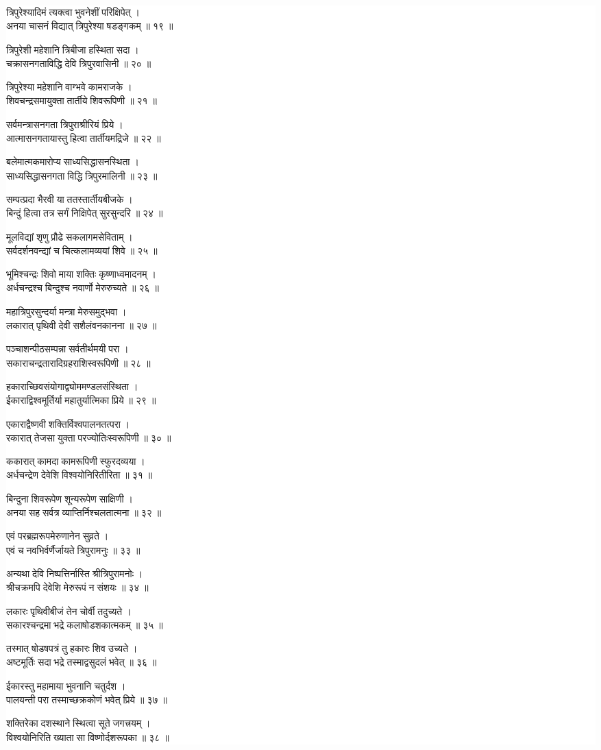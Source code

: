 त्रिपुरेश्यादिमं त्यक्त्वा भुवनेशीं परिक्षिपेत् ।  
अनया चासनं विद्यात् त्रिपुरेश्या षडङ्गकम् ॥ १९ ॥  
  
त्रिपुरेशी महेशानि त्रिबीजा हस्थिता सदा ।  
चक्रासनगताविद्धि देवि त्रिपुरवासिनी ॥ २० ॥  
  
त्रिपुरेश्या महेशानि वाग्भवे कामराजके ।  
शिवचन्द्रसमायुक्ता तार्तीये शिवरूपिणी ॥ २१ ॥  
  
सर्वमन्त्रासनगता त्रिपुराश्रीरियं प्रिये ।  
आत्मासनगतायास्तु हित्वा तार्तीयमद्रिजे ॥ २२ ॥  
  
बलेमात्मकमारोप्य साध्यसिद्धासनस्थिता ।  
साध्यसिद्धासनगता विद्धि त्रिपुरमालिनी ॥ २३ ॥  
  
सम्पत्प्रदा भैरवी या ततस्तार्तीयबीजके ।  
बिन्दुं हित्वा तत्र सर्गं निक्षिपेत् सुरसुन्दरि ॥ २४ ॥  
  
मूलविद्यां शृणु प्रौढे सकलागमसेविताम् ।  
सर्वदर्शनवन्द्यां च चित्कलामव्ययां शिवे ॥ २५ ॥  
  
भूमिश्चन्द्रः शिवो माया शक्तिः कृष्णाध्वमादनम् ।  
अर्धचन्द्रश्च बिन्दुश्च नवार्णो मेरुरुच्यते ॥ २६ ॥  
  
महात्रिपुरसुन्दर्या मन्त्रा मेरुसमुद्भवा ।  
लकारात् पृथिवी देवी सशैलंवनकानना ॥ २७ ॥  
  
पञ्चाशन्पीठसम्पन्ना सर्वतीर्थमयी परा ।  
सकाराचन्द्रतारादिग्रहराशिस्वरूपिणी ॥ २८ ॥  
  
हकाराच्छिवसंयोगाद्व्योममण्डलसंस्थिता ।  
ईकाराद्विश्वमूर्तिर्या महातुर्यात्मिका प्रिये ॥ २९ ॥  
  
एकाराद्वैष्णवी शक्तिर्विश्वपालनतत्परा ।  
रकारात् तेजसा युक्ता परज्योतिःस्वरूपिणी ॥ ३० ॥  
  
ककारात् कामदा कामरूपिणी स्फुरदव्यया ।  
अर्धचन्द्रेण देवेशि विश्वयोनिरितीरिता ॥ ३१ ॥  
  
बिन्दुना शिवरूपेण शून्यरूपेण साक्षिणी ।  
अनया सह सर्वत्र व्याप्तिर्निश्चलतात्मना ॥ ३२ ॥  
  
एवं परब्रह्मरूपमेरुणानेन सुव्रते ।  
एवं च नवभिर्वर्णैर्जायते त्रिपुरामनुः ॥ ३३ ॥  
  
अन्यथा देवि निष्पत्तिर्नास्ति श्रीत्रिपुरामनोः ।  
श्रीचक्रमपि देवेशि मेरुरूपं न संशयः ॥ ३४ ॥  
  
लकारः पृथिवीबीजं तेन चोर्वी तदुच्यते ।  
सकारश्चन्द्रमा भद्रे कलाषोडशकात्मकम् ॥ ३५ ॥  
  
तस्मात् षोडषपत्रं तु हकारः शिव उच्यते ।  
अष्टमूर्तिः सदा भद्रे तस्माद्वसुदलं भवेत् ॥ ३६ ॥  
  
ईकारस्तु महामाया भुवनानि चतुर्दश ।  
पालयन्ती परा तस्माच्छक्रकोणं भवेत् प्रिये ॥ ३७ ॥  
  
शक्तिरेका दशस्थाने स्थित्वा सूते जगत्त्रयम् ।  
विश्वयोनिरिति ख्याता सा विष्णोर्दशरूपका ॥ ३८ ॥  
  